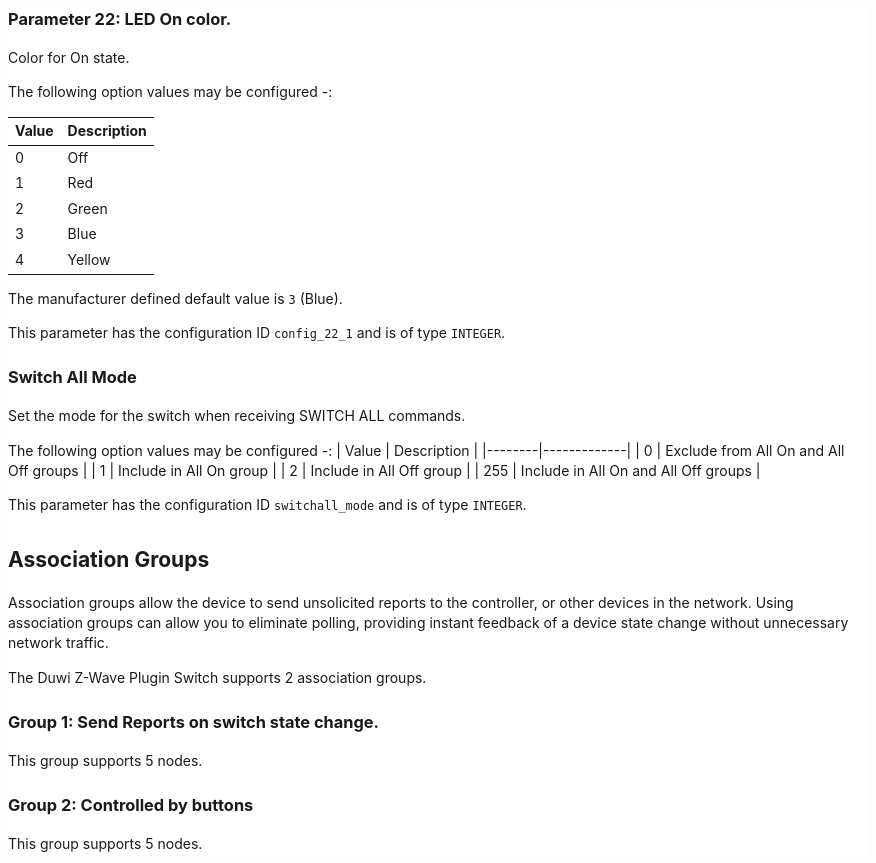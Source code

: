 
### Parameter 22: LED On color.

Color for On state.

The following option values may be configured -:

| Value  | Description |
|--------|-------------|
| 0 | Off |
| 1 | Red |
| 2 | Green |
| 3 | Blue |
| 4 | Yellow |

The manufacturer defined default value is ```3``` (Blue).

This parameter has the configuration ID ```config_22_1``` and is of type ```INTEGER```.

### Switch All Mode

Set the mode for the switch when receiving SWITCH ALL commands.

The following option values may be configured -:
| Value  | Description |
|--------|-------------|
| 0 | Exclude from All On and All Off groups |
| 1 | Include in All On group |
| 2 | Include in All Off group |
| 255 | Include in All On and All Off groups |

This parameter has the configuration ID ```switchall_mode``` and is of type ```INTEGER```.


## Association Groups

Association groups allow the device to send unsolicited reports to the controller, or other devices in the network. Using association groups can allow you to eliminate polling, providing instant feedback of a device state change without unnecessary network traffic.

The Duwi Z-Wave Plugin Switch supports 2 association groups.

### Group 1: Send Reports on switch state change.

This group supports 5 nodes.

### Group 2: Controlled by buttons

This group supports 5 nodes.
